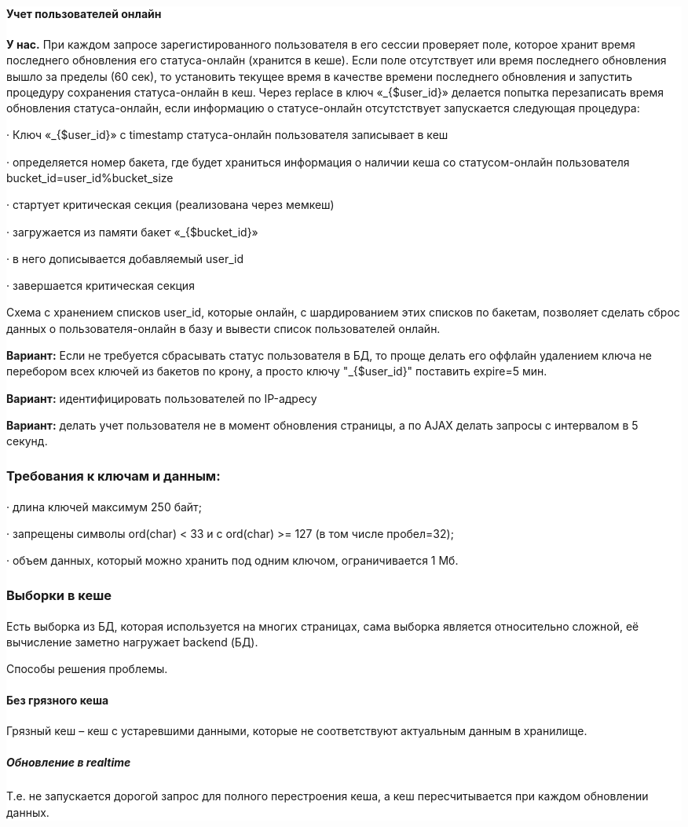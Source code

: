 #### Учет пользователей онлайн

**У нас.** При каждом запросе зарегистированного пользователя в его сессии проверяет поле, которое хранит время последнего обновления его статуса-онлайн (хранится в кеше). Если поле отсутствует или время последнего обновления вышло за пределы (60 сек), то установить текущее время в качестве времени последнего обновления и запустить процедуру сохранения статуса-онлайн в кеш. Через replace в ключ «_{$user_id}» делается попытка перезаписать время обновления статуса-онлайн, если информацию о статусе-онлайн отсутстствует запускается следующая процедура:

·  Ключ «_{$user_id}» с timestamp статуса-онлайн пользователя записывает в кеш

·  определяется номер бакета, где будет храниться информация о наличии кеша со статусом-онлайн пользователя bucket_id=user_id%bucket_size

·  стартует критическая секция (реализована через мемкеш)

·  загружается из памяти бакет «_{$bucket_id}»

·  в него дописывается добавляемый user_id

·  завершается критическая секция

Схема с хранением списков user_id, которые онлайн, с шардированием этих списков по бакетам, позволяет сделать сброс данных о пользователя-онлайн в базу и вывести список пользователей онлайн.

**Вариант:** Если не требуется сбрасывать статус пользователя в БД, то проще делать его оффлайн удалением ключа не перебором всех ключей из бакетов по крону, а просто ключу "_{$user_id}" поставить expire=5 мин. 

**Вариант:** идентифицировать пользователей по IP-адресу

**Вариант:** делать учет пользователя не в момент обновления страницы, а по AJAX делать запросы с интервалом в 5 секунд.

 

### Требования к ключам и данным: 

·  длина ключей максимум 250 байт;

·  запрещены символы ord(char) < 33 и с ord(char) >= 127 (в том числе пробел=32);

·  объем данных, который можно хранить под одним ключом, ограничивается 1 Мб. 

### Выборки в кеше

Есть выборка из БД, которая используется на многих страницах, сама выборка является относительно сложной, её вычисление заметно нагружает backend (БД). 

Способы решения проблемы.

#### Без грязного кеша

Грязный кеш – кеш с устаревшими данными, которые не соответствуют актуальным данным в хранилище.

##### Обновление в realtime

Т.е. не запускается дорогой запрос для полного перестроения кеша, а кеш пересчитывается при каждом обновлении данных.
